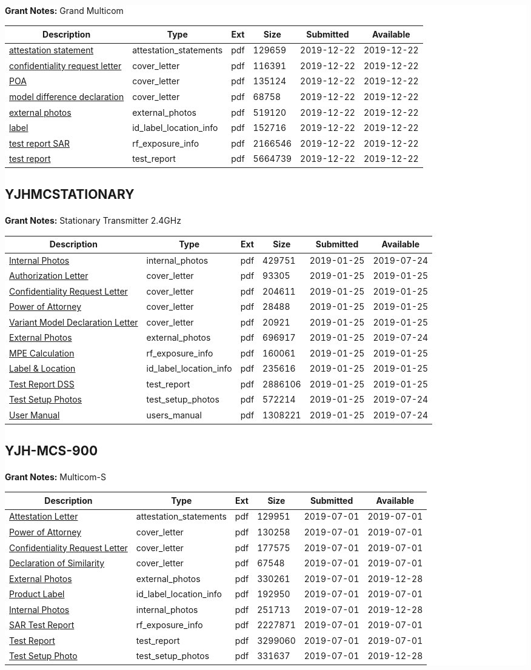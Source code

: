 **Grant Notes:** Grand Multicom

| Description | Type | Ext | Size | Submitted | Available |
| ----------- | ---- | --- | ---- | --------- | --------- |
| [attestation statement](YJH-GM-900M/0baa970d1bb34ce40cbf92fe9815d847/4561670.pdf) | attestation_statements | pdf | 129659 | 2019-12-22 | 2019-12-22 |
| [confidentiality request letter](YJH-GM-900M/0baa970d1bb34ce40cbf92fe9815d847/4561666.pdf) | cover_letter | pdf | 116391 | 2019-12-22 | 2019-12-22 |
| [POA](YJH-GM-900M/0baa970d1bb34ce40cbf92fe9815d847/4561667.pdf) | cover_letter | pdf | 135124 | 2019-12-22 | 2019-12-22 |
| [model difference declaration](YJH-GM-900M/0baa970d1bb34ce40cbf92fe9815d847/4561671.pdf) | cover_letter | pdf | 68758 | 2019-12-22 | 2019-12-22 |
| [external photos](YJH-GM-900M/0baa970d1bb34ce40cbf92fe9815d847/4561668.pdf) | external_photos | pdf | 519120 | 2019-12-22 | 2019-12-22 |
| [label](YJH-GM-900M/0baa970d1bb34ce40cbf92fe9815d847/4561669.pdf) | id_label_location_info | pdf | 152716 | 2019-12-22 | 2019-12-22 |
| [test report SAR](YJH-GM-900M/0baa970d1bb34ce40cbf92fe9815d847/4561673.pdf) | rf_exposure_info | pdf | 2166546 | 2019-12-22 | 2019-12-22 |
| [test report](YJH-GM-900M/0baa970d1bb34ce40cbf92fe9815d847/4561672.pdf) | test_report | pdf | 5664739 | 2019-12-22 | 2019-12-22 |
## YJHMCSTATIONARY
**Grant Notes:** Stationary Transmitter 2.4GHz

| Description | Type | Ext | Size | Submitted | Available |
| ----------- | ---- | --- | ---- | --------- | --------- |
| [Internal Photos](YJHMCSTATIONARY/67ae177bd3bcee1bd680672101bbeece/4144896.pdf) | internal_photos | pdf | 429751 | 2019-01-25 | 2019-07-24 |
| [Authorization Letter](YJHMCSTATIONARY/67ae177bd3bcee1bd680672101bbeece/4144886.pdf) | cover_letter | pdf | 93305 | 2019-01-25 | 2019-01-25 |
| [Confidentiality Request Letter](YJHMCSTATIONARY/67ae177bd3bcee1bd680672101bbeece/4144887.pdf) | cover_letter | pdf | 204611 | 2019-01-25 | 2019-01-25 |
| [Power of Attorney](YJHMCSTATIONARY/67ae177bd3bcee1bd680672101bbeece/4144888.pdf) | cover_letter | pdf | 28488 | 2019-01-25 | 2019-01-25 |
| [Variant Model Declaration Letter](YJHMCSTATIONARY/67ae177bd3bcee1bd680672101bbeece/4144889.pdf) | cover_letter | pdf | 20921 | 2019-01-25 | 2019-01-25 |
| [External Photos](YJHMCSTATIONARY/67ae177bd3bcee1bd680672101bbeece/4144895.pdf) | external_photos | pdf | 696917 | 2019-01-25 | 2019-07-24 |
| [MPE Calculation](YJHMCSTATIONARY/67ae177bd3bcee1bd680672101bbeece/4144894.pdf) | rf_exposure_info | pdf | 160061 | 2019-01-25 | 2019-01-25 |
| [Label & Location](YJHMCSTATIONARY/67ae177bd3bcee1bd680672101bbeece/4144906.pdf) | id_label_location_info | pdf | 235616 | 2019-01-25 | 2019-01-25 |
| [Test Report DSS](YJHMCSTATIONARY/67ae177bd3bcee1bd680672101bbeece/4144893.pdf) | test_report | pdf | 2886106 | 2019-01-25 | 2019-01-25 |
| [Test Setup Photos](YJHMCSTATIONARY/67ae177bd3bcee1bd680672101bbeece/4144897.pdf) | test_setup_photos | pdf | 572214 | 2019-01-25 | 2019-07-24 |
| [User Manual](YJHMCSTATIONARY/67ae177bd3bcee1bd680672101bbeece/4144898.pdf) | users_manual | pdf | 1308221 | 2019-01-25 | 2019-07-24 |
## YJH-MCS-900
**Grant Notes:** Multicom-S

| Description | Type | Ext | Size | Submitted | Available |
| ----------- | ---- | --- | ---- | --------- | --------- |
| [Attestation Letter](YJH-MCS-900/fa32c2619a76cdccb217c2d2c103806b/4340307.pdf) | attestation_statements | pdf | 129951 | 2019-07-01 | 2019-07-01 |
| [Power of Attorney](YJH-MCS-900/fa32c2619a76cdccb217c2d2c103806b/4340304.pdf) | cover_letter | pdf | 130258 | 2019-07-01 | 2019-07-01 |
| [Confidentiality Request Letter](YJH-MCS-900/fa32c2619a76cdccb217c2d2c103806b/4340305.pdf) | cover_letter | pdf | 177575 | 2019-07-01 | 2019-07-01 |
| [Declaration of Similarity](YJH-MCS-900/fa32c2619a76cdccb217c2d2c103806b/4340306.pdf) | cover_letter | pdf | 67548 | 2019-07-01 | 2019-07-01 |
| [External Photos](YJH-MCS-900/fa32c2619a76cdccb217c2d2c103806b/4340314.pdf) | external_photos | pdf | 330261 | 2019-07-01 | 2019-12-28 |
| [Product Label](YJH-MCS-900/fa32c2619a76cdccb217c2d2c103806b/4340318.pdf) | id_label_location_info | pdf | 192950 | 2019-07-01 | 2019-07-01 |
| [Internal Photos](YJH-MCS-900/fa32c2619a76cdccb217c2d2c103806b/4340315.pdf) | internal_photos | pdf | 251713 | 2019-07-01 | 2019-12-28 |
| [SAR Test Report](YJH-MCS-900/fa32c2619a76cdccb217c2d2c103806b/4340312.pdf) | rf_exposure_info | pdf | 2227871 | 2019-07-01 | 2019-07-01 |
| [Test Report](YJH-MCS-900/fa32c2619a76cdccb217c2d2c103806b/4340311.pdf) | test_report | pdf | 3299060 | 2019-07-01 | 2019-07-01 |
| [Test Setup Photo](YJH-MCS-900/fa32c2619a76cdccb217c2d2c103806b/4340313.pdf) | test_setup_photos | pdf | 331637 | 2019-07-01 | 2019-12-28 |